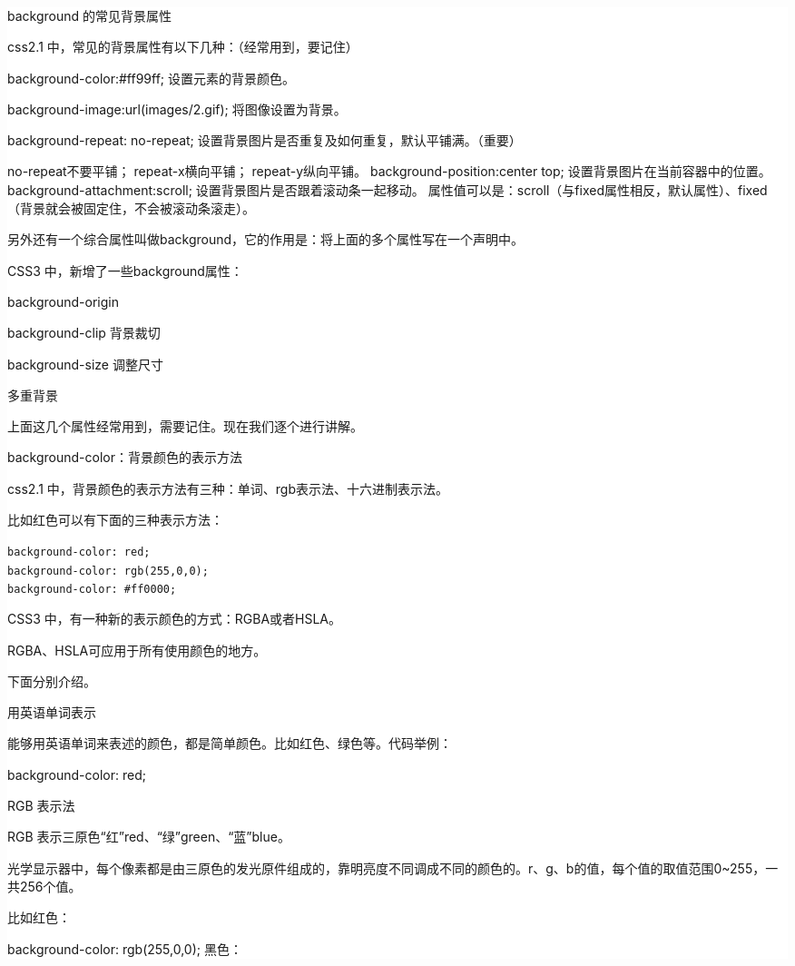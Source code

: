 background 的常见背景属性

css2.1 中，常见的背景属性有以下几种：（经常用到，要记住）

background-color:#ff99ff; 设置元素的背景颜色。

background-image:url(images/2.gif); 将图像设置为背景。

background-repeat: no-repeat; 设置背景图片是否重复及如何重复，默认平铺满。（重要）

no-repeat不要平铺；
repeat-x横向平铺；
repeat-y纵向平铺。
background-position:center top; 设置背景图片在当前容器中的位置。
background-attachment:scroll; 设置背景图片是否跟着滚动条一起移动。 属性值可以是：scroll（与fixed属性相反，默认属性）、fixed（背景就会被固定住，不会被滚动条滚走）。

另外还有一个综合属性叫做background，它的作用是：将上面的多个属性写在一个声明中。

CSS3 中，新增了一些background属性：

background-origin

background-clip 背景裁切

background-size 调整尺寸

多重背景

上面这几个属性经常用到，需要记住。现在我们逐个进行讲解。


background-color：背景颜色的表示方法

css2.1 中，背景颜色的表示方法有三种：单词、rgb表示法、十六进制表示法。

比如红色可以有下面的三种表示方法：

	background-color: red;
	background-color: rgb(255,0,0);
	background-color: #ff0000;
CSS3 中，有一种新的表示颜色的方式：RGBA或者HSLA。

RGBA、HSLA可应用于所有使用颜色的地方。

下面分别介绍。

用英语单词表示

能够用英语单词来表述的颜色，都是简单颜色。比如红色、绿色等。代码举例：

background-color: red;

RGB 表示法

RGB 表示三原色“红”red、“绿”green、“蓝”blue。

光学显示器中，每个像素都是由三原色的发光原件组成的，靠明亮度不同调成不同的颜色的。r、g、b的值，每个值的取值范围0~255，一共256个值。

比如红色：

background-color: rgb(255,0,0);
黑色：
